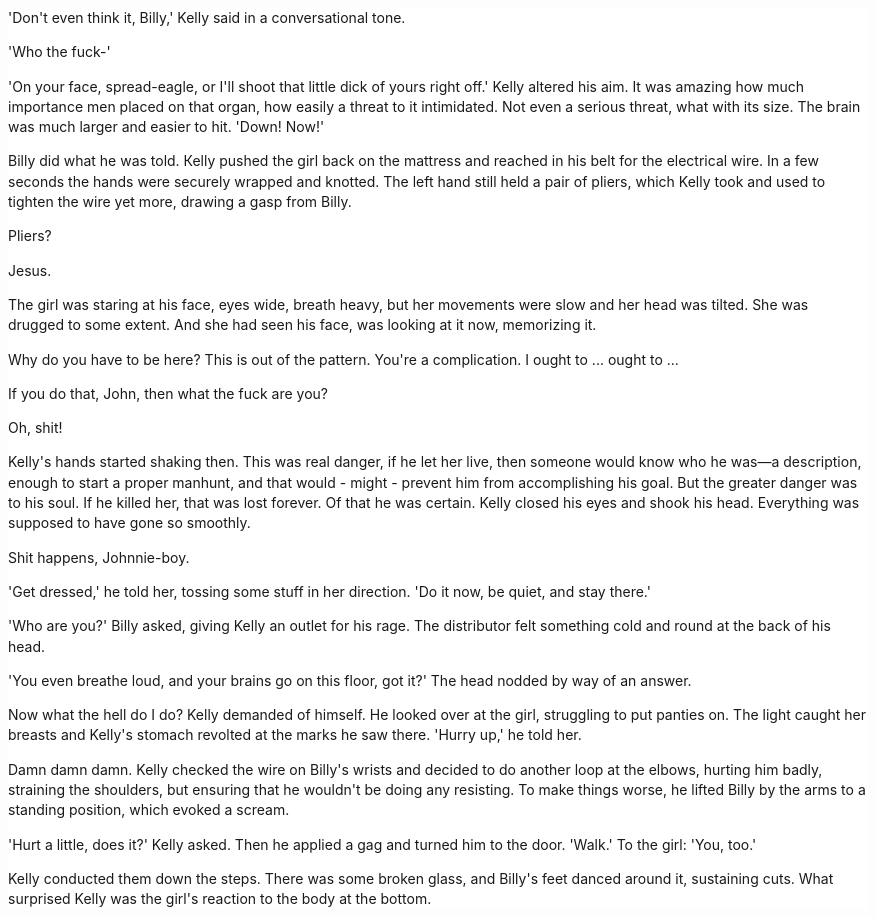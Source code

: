 'Don't even think it, Billy,' Kelly said in a conversational tone.

'Who the fuck-'

'On your face, spread-eagle, or I'll shoot that little dick of yours right off.' Kelly altered his aim. It was amazing how much importance men placed on that organ, how easily a threat to it intimidated. Not even a serious threat, what with its size. The brain was much larger and easier to hit. 'Down! Now!'

Billy did what he was told. Кеllу pushed the girl back on the mattress and reached in his belt for the electrical wire. In a few seconds the hands were securely wrapped and knotted. The left hand still held a pair of pliers, which Kelly took and used to tighten the wire yet more, drawing a gasp from Billy.

Pliers?

Jesus.

The girl was staring at his face, eyes wide, breath heavy, but her movements were slow and her head was tilted. She was drugged to some extent. And she had seen his face, was looking at it now, memorizing it.

Why do you have to be here? This is out of the pattern. You're a complication. I ought to ... ought to ...

If you do that, John, then what the fuck are you?

Oh, shit!

Kelly's hands started shaking then. This was real danger, if he let her live, then someone would know who he was—a description, enough to start a proper manhunt, and that would - might - prevent him from accomplishing his goal. But the greater danger was to his soul. If he killed her, that was lost forever. Of that he was certain. Kelly closed his eyes and shook his head. Everything was supposed to have gone so smoothly.

Shit happens, Johnnie-boy.

'Get dressed,' he told her, tossing some stuff in her direction. 'Do it now, be quiet, and stay there.'

'Who are you?' Billy asked, giving Kelly an outlet for his rage. The distributor felt something cold and round at the back of his head.

'You even breathe loud, and your brains go on this floor, got it?' The head nodded by way of an answer.

Now what the hell do I do? Kelly demanded of himself. He looked over at the girl, struggling to put panties on. The light caught her breasts and Kelly's stomach revolted at the marks he saw there. 'Hurry up,' he told her.

Damn damn damn. Kelly checked the wire on Billy's wrists and decided to do another loop at the elbows, hurting him badly, straining the shoulders, but ensuring that he wouldn't be doing any resisting. To make things worse, he lifted Billy by the arms to a standing position, which evoked a scream.

'Hurt a little, does it?' Kelly asked. Then he applied a gag and turned him to the door. 'Walk.' To the girl: 'You, too.'

Kelly conducted them down the steps. There was some broken glass, and Billy's feet danced around it, sustaining cuts. What surprised Kelly was the girl's reaction to the body at the bottom.
